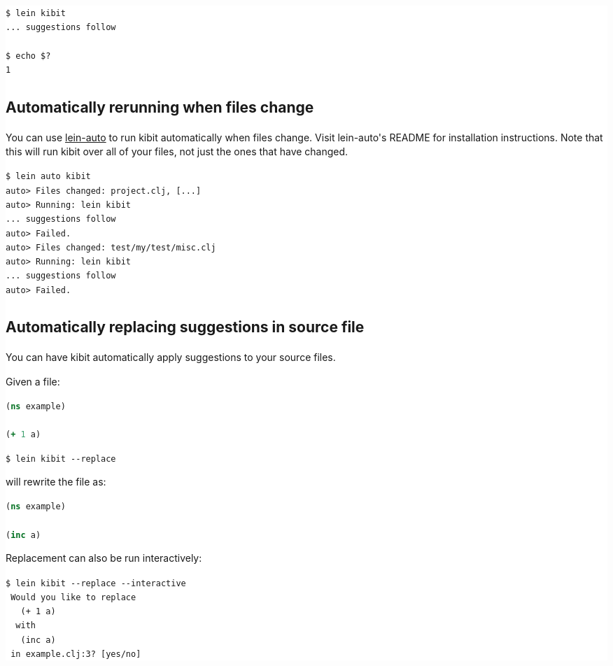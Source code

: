 
    $ lein kibit
    ... suggestions follow

    $ echo $?
    1

## Automatically rerunning when files change

You can use [lein-auto](https://github.com/weavejester/lein-auto) to run kibit automatically when files change. Visit
lein-auto's README for installation instructions. Note that this will run kibit over all of your files, not just the
ones that have changed.

    $ lein auto kibit
    auto> Files changed: project.clj, [...]
    auto> Running: lein kibit
    ... suggestions follow
    auto> Failed.
    auto> Files changed: test/my/test/misc.clj
    auto> Running: lein kibit
    ... suggestions follow
    auto> Failed.

## Automatically replacing suggestions in source file

You can have kibit automatically apply suggestions to your source files.

Given a file:

```clojure
(ns example)

(+ 1 a)
```

    $ lein kibit --replace

will rewrite the file as:

```clojure
(ns example)

(inc a)
```

Replacement can also be run interactively:

    $ lein kibit --replace --interactive
     Would you like to replace
       (+ 1 a)
      with
       (inc a)
     in example.clj:3? [yes/no]
